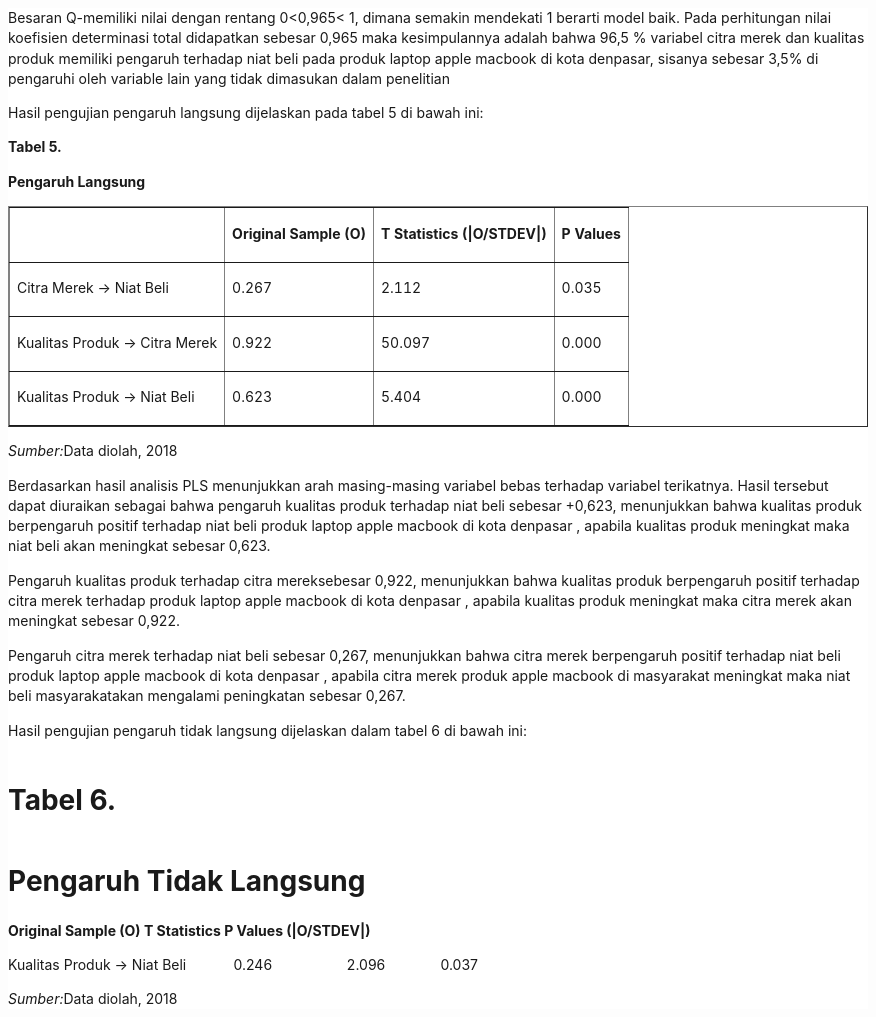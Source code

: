 <p><span class="font3">Besaran Q-memiliki nilai dengan rentang 0&lt;0,965&lt; 1, dimana semakin mendekati 1 berarti model baik. Pada perhitungan nilai koefisien determinasi total didapatkan sebesar 0,965 maka kesimpulannya adalah bahwa 96,5 % variabel citra merek dan kualitas produk memiliki pengaruh terhadap niat beli pada produk laptop apple macbook di kota denpasar, sisanya sebesar 3,5% di pengaruhi oleh variable lain yang tidak dimasukan dalam penelitian</span></p>
<p><span class="font3">Hasil pengujian pengaruh langsung dijelaskan pada tabel 5 di bawah ini:</span></p>
<p><span class="font3" style="font-weight:bold;">Tabel 5.</span></p>
<p><span class="font3" style="font-weight:bold;">Pengaruh Langsung</span></p>
<table border="1">
<tr><td style="vertical-align:top;"></td><td style="vertical-align:bottom;">
<p><span class="font1" style="font-weight:bold;">Original Sample (O)</span></p></td><td style="vertical-align:bottom;">
<p><span class="font1" style="font-weight:bold;">T Statistics (|O/STDEV|)</span></p></td><td style="vertical-align:bottom;">
<p><span class="font1" style="font-weight:bold;">P Values</span></p></td></tr>
<tr><td style="vertical-align:top;">
<p><span class="font1">Citra Merek -&gt; Niat Beli</span></p></td><td style="vertical-align:top;">
<p><span class="font1">0.267</span></p></td><td style="vertical-align:top;">
<p><span class="font1">2.112</span></p></td><td style="vertical-align:top;">
<p><span class="font1">0.035</span></p></td></tr>
<tr><td style="vertical-align:top;">
<p><span class="font1">Kualitas Produk -&gt; Citra Merek</span></p></td><td style="vertical-align:top;">
<p><span class="font1">0.922</span></p></td><td style="vertical-align:top;">
<p><span class="font1">50.097</span></p></td><td style="vertical-align:top;">
<p><span class="font1">0.000</span></p></td></tr>
<tr><td style="vertical-align:top;">
<p><span class="font1">Kualitas Produk -&gt; Niat Beli</span></p></td><td style="vertical-align:top;">
<p><span class="font1">0.623</span></p></td><td style="vertical-align:top;">
<p><span class="font1">5.404</span></p></td><td style="vertical-align:top;">
<p><span class="font1">0.000</span></p></td></tr>
</table>
<p><span class="font1" style="font-style:italic;">Sumber:</span><span class="font1">Data diolah, 2018</span></p>
<p><span class="font3">Berdasarkan hasil analisis PLS menunjukkan arah masing-masing variabel bebas terhadap variabel terikatnya. Hasil tersebut dapat diuraikan sebagai bahwa pengaruh kualitas produk terhadap niat beli sebesar +0,623, menunjukkan bahwa kualitas produk berpengaruh positif terhadap niat beli produk laptop apple macbook di kota denpasar , apabila kualitas produk meningkat maka niat beli akan meningkat sebesar 0,623.</span></p>
<p><span class="font3">Pengaruh kualitas produk terhadap citra mereksebesar 0,922, menunjukkan bahwa kualitas produk berpengaruh positif terhadap citra merek terhadap produk laptop apple macbook di kota denpasar , apabila kualitas produk meningkat maka citra merek akan meningkat sebesar 0,922.</span></p>
<p><span class="font3">Pengaruh citra merek terhadap niat beli sebesar 0,267, menunjukkan bahwa citra merek berpengaruh positif terhadap niat beli produk laptop apple macbook di kota denpasar , apabila citra merek produk apple macbook di masyarakat meningkat maka niat beli masyarakatakan mengalami peningkatan sebesar 0,267.</span></p>
<p><span class="font3">Hasil pengujian pengaruh tidak langsung dijelaskan dalam tabel 6 di bawah ini:</span></p>
<h1><a name="bookmark11"></a><span class="font3" style="font-weight:bold;"><a name="bookmark12"></a>Tabel 6.</span><br><br><span class="font3" style="font-weight:bold;"><a name="bookmark13"></a>Pengaruh Tidak Langsung</span></h1>
<p><span class="font1" style="font-weight:bold;">Original Sample (O) T Statistics P Values (|O/STDEV|)</span></p>
<p><span class="font1">Kualitas Produk -&gt; Niat Beli &nbsp;&nbsp;&nbsp;&nbsp;&nbsp;&nbsp;&nbsp;&nbsp;&nbsp;&nbsp;&nbsp;0.246 &nbsp;&nbsp;&nbsp;&nbsp;&nbsp;&nbsp;&nbsp;&nbsp;&nbsp;&nbsp;&nbsp;&nbsp;&nbsp;&nbsp;&nbsp;&nbsp;&nbsp;&nbsp;2.096 &nbsp;&nbsp;&nbsp;&nbsp;&nbsp;&nbsp;&nbsp;&nbsp;&nbsp;&nbsp;&nbsp;&nbsp;&nbsp;0.037</span></p>
<p><span class="font1" style="font-style:italic;">Sumber:</span><span class="font1">Data diolah, 2018</span></p>